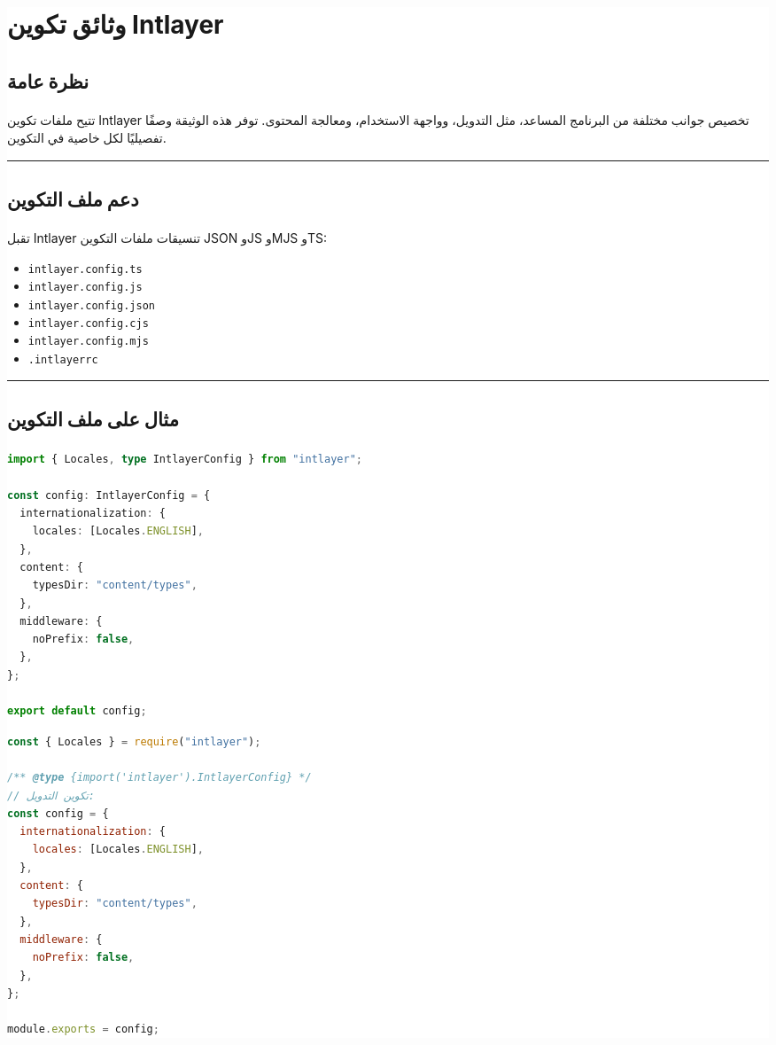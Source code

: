 # وثائق تكوين Intlayer

## نظرة عامة

تتيح ملفات تكوين Intlayer تخصيص جوانب مختلفة من البرنامج المساعد، مثل التدويل، وواجهة الاستخدام، ومعالجة المحتوى. توفر هذه الوثيقة وصفًا تفصيليًا لكل خاصية في التكوين.

---

## دعم ملف التكوين

تقبل Intlayer تنسيقات ملفات التكوين JSON وJS وMJS وTS:

- `intlayer.config.ts`
- `intlayer.config.js`
- `intlayer.config.json`
- `intlayer.config.cjs`
- `intlayer.config.mjs`
- `.intlayerrc`

---

## مثال على ملف التكوين

```typescript fileName="intlayer.config.ts" codeFormat="typescript"
import { Locales, type IntlayerConfig } from "intlayer";

const config: IntlayerConfig = {
  internationalization: {
    locales: [Locales.ENGLISH],
  },
  content: {
    typesDir: "content/types",
  },
  middleware: {
    noPrefix: false,
  },
};

export default config;
```

```javascript fileName="intlayer.config.cjs" codeFormat="commonjs"
const { Locales } = require("intlayer");

/** @type {import('intlayer').IntlayerConfig} */
// تكوين التدويل:
const config = {
  internationalization: {
    locales: [Locales.ENGLISH],
  },
  content: {
    typesDir: "content/types",
  },
  middleware: {
    noPrefix: false,
  },
};

module.exports = config;
```
